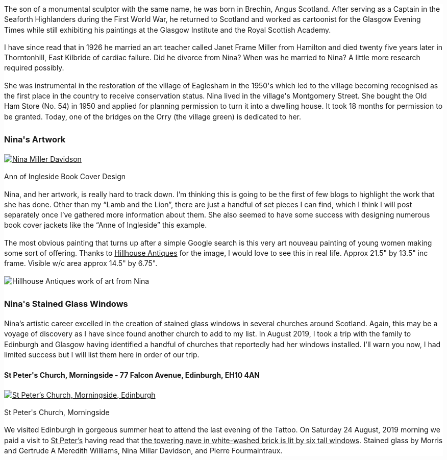 The son of a monumental sculptor with the same name, he was born in Brechin, Angus Scotland. After serving as a Captain in the Seaforth Highlanders during the First World War, he returned to Scotland and worked as cartoonist for the Glasgow Evening Times while still exhibiting his paintings at the Glasgow Institute and the Royal Scottish Academy.

I have since read that in 1926 he married an art teacher called Janet Frame Miller from Hamilton and died twenty five years later in Thorntonhill, East Kilbride of cardiac failure. Did he divorce from Nina? When was he married to Nina? A little more research required possibly.

She was instrumental in the restoration of the village of Eaglesham in the 1950's which led to the village becoming recognised as the first place in the country to receive conservation status. Nina lived in the village's Montgomery Street. She bought the Old Ham Store (No. 54) in 1950 and applied for planning permission to turn it into a dwelling house. It took 18 months for permission to be granted. Today, one of the bridges on the Orry (the village green) is dedicated to her.

### Nina's Artwork

<a data-flickr-embed="true" data-header="true" data-footer="true" href="https://www.flickr.com/photos/mydoghasnonose/53949385578/" title="Nina Miller Davidson"><img src="https://live.staticflickr.com/65535/53949385578_7491a1b084.jpg" width="337" height="500" alt="Nina Miller Davidson"/></a><script async src="//embedr.flickr.com/assets/client-code.js" charset="utf-8"></script>
<figcaption>Ann of Ingleside Book Cover Design</figcaption>

Nina, and her artwork, is really hard to track down. I’m thinking this is going to be the first of few blogs to highlight the work that she has done. Other than my “Lamb and the Lion”, there are just a handful of set pieces I can find, which I think I will post separately once I’ve gathered more information about them. She also seemed to have some success with designing numerous book cover jackets like the “Anne of Ingleside” this example.

The most obvious painting that turns up after a simple Google search is this very art nouveau painting of young women making some sort of offering. Thanks to [Hillhouse Antiques](http://www.hillhouse-antiques.co.uk/en-GB/oils-watercolours/nina-miller-glasgow-school-w-c/prod_10576#.WBcL8uGLQo8) for the image, I would love to see this in real life. Approx 21.5" by 13.5" inc frame. Visible w/c area approx 14.5" by 6.75".

![Hillhouse Antiques work of art from Nina](https://www.hillhouse-antiques.co.uk/en-GB/oils-watercolours/nina-miller-glasgow-school-w-c/prod_10576#.WBcL8uGLQo8)

### Nina's Stained Glass Windows

Nina’s artistic career excelled in the creation of stained glass windows in several churches around Scotland. Again, this may be a voyage of discovery as I have since found another church to add to my list. In August 2019, I took a trip with the family to Edinburgh and Glasgow having identified a handful of churches that reportedly had her windows installed. I’ll warn you now, I had limited success but I will list them here in order of our trip.


#### St Peter's Church, Morningside - 77 Falcon Avenue, Edinburgh, EH10 4AN

<a data-flickr-embed="true" data-header="true" data-footer="true" href="https://www.flickr.com/photos/mydoghasnonose/54791594594/in/album-72177720319800864" title="St Peter’s Church, Morningside, Edinburgh"><img src="https://live.staticflickr.com/65535/54791594594_5ee24aab81.jpg" width="500" height="375" alt="St Peter’s Church, Morningside, Edinburgh"/></a><script async src="//embedr.flickr.com/assets/client-code.js" charset="utf-8"></script>
<figcaption>St Peter's Church, Morningside</figcaption>


We visited Edinburgh in gorgeous summer heat to attend the last evening of the Tattoo. On Saturday 24 August, 2019 morning we paid a visit to [St Peter’s](http://www.stpetersrcchurchedinburgh.org.uk/) having read that [the towering nave in white-washed brick is lit by six tall windows](https://scotlandschurchestrust.org.uk/church/st-peters-church-morningside-edinburgh). Stained glass by Morris and Gertrude A Meredith Williams, Nina Millar Davidson, and Pierre Fourmaintraux.
